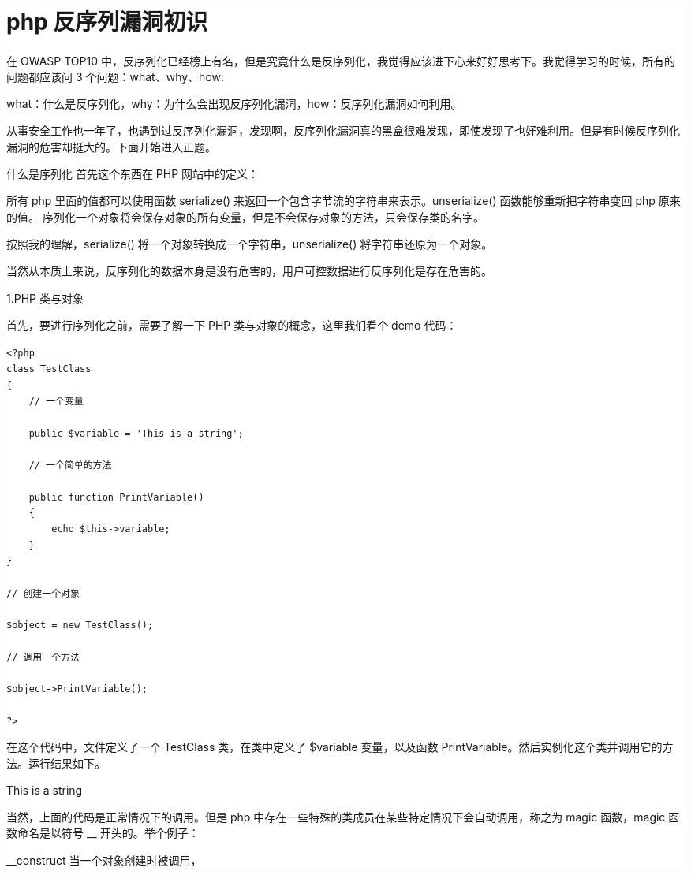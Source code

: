 # php 反序列漏洞初识

在 OWASP TOP10 中，反序列化已经榜上有名，但是究竟什么是反序列化，我觉得应该进下心来好好思考下。我觉得学习的时候，所有的问题都应该问 3 个问题：what、why、how:

what：什么是反序列化，why：为什么会出现反序列化漏洞，how：反序列化漏洞如何利用。

从事安全工作也一年了，也遇到过反序列化漏洞，发现啊，反序列化漏洞真的黑盒很难发现，即使发现了也好难利用。但是有时候反序列化漏洞的危害却挺大的。下面开始进入正题。

什么是序列化
首先这个东西在 PHP 网站中的定义：

所有 php 里面的值都可以使用函数 serialize() 来返回一个包含字节流的字符串来表示。unserialize() 函数能够重新把字符串变回 php 原来的值。 序列化一个对象将会保存对象的所有变量，但是不会保存对象的方法，只会保存类的名字。

按照我的理解，serialize() 将一个对象转换成一个字符串，unserialize() 将字符串还原为一个对象。

当然从本质上来说，反序列化的数据本身是没有危害的，用户可控数据进行反序列化是存在危害的。

1.PHP 类与对象

首先，要进行序列化之前，需要了解一下 PHP 类与对象的概念，这里我们看个 demo 代码：

```
<?php
class TestClass    
{    
    // 一个变量    
     
    public $variable = 'This is a string';    
     
    // 一个简单的方法    
     
    public function PrintVariable()    
    {    
        echo $this->variable;    
    }    
}    

// 创建一个对象    
     
$object = new TestClass();    
     
// 调用一个方法    
     
$object->PrintVariable();    
     
?>   
```

在这个代码中，文件定义了一个 TestClass 类，在类中定义了 $variable 变量，以及函数 PrintVariable。然后实例化这个类并调用它的方法。运行结果如下。

This is a string

当然，上面的代码是正常情况下的调用。但是 php 中存在一些特殊的类成员在某些特定情况下会自动调用，称之为 magic 函数，magic 函数命名是以符号 __ 开头的。举个例子：

__construct 当一个对象创建时被调用，

